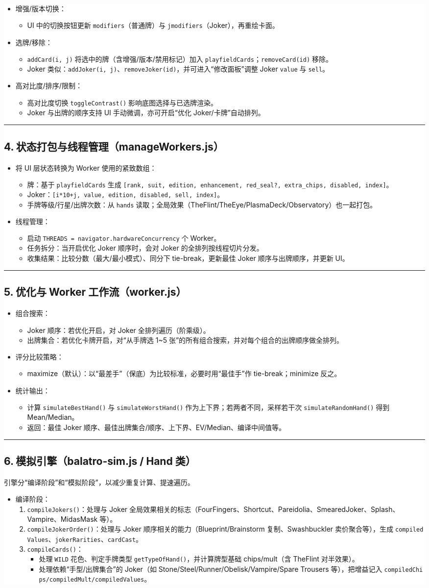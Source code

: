 - 增强/版本切换：
  - UI 中的切换按钮更新 `modifiers`（普通牌）与 `jmodifiers`（Joker），再重绘卡面。

- 选牌/移除：
  - `addCard(i, j)` 将选中的牌（含增强/版本/禁用标记）加入 `playfieldCards`；`removeCard(id)` 移除。
  - Joker 类似：`addJoker(i, j)`、`removeJoker(id)`，并可进入“修改面板”调整 Joker `value` 与 `sell`。

- 高对比度/排序/限制：
  - 高对比度切换 `toggleContrast()` 影响底图选择与已选牌渲染。
  - Joker 与出牌的顺序支持 UI 手动微调，亦可开启“优化 Joker/卡牌”自动排列。

---

## 4. 状态打包与线程管理（manageWorkers.js）

- 将 UI 层状态转换为 Worker 使用的紧致数组：
  - 牌：基于 `playfieldCards` 生成 `[rank, suit, edition, enhancement, red_seal?, extra_chips, disabled, index]`。
  - Joker：`[i*10+j, value, edition, disabled, sell, index]`。
  - 手牌等级/行星/出牌次数：从 `hands` 读取；全局效果（TheFlint/TheEye/PlasmaDeck/Observatory）也一起打包。

- 线程管理：
  - 启动 `THREADS = navigator.hardwareConcurrency` 个 Worker。
  - 任务拆分：当开启优化 Joker 顺序时，会对 Joker 的全排列按线程切片分发。
  - 收集结果：比较分数（最大/最小模式）、同分下 tie-break，更新最佳 Joker 顺序与出牌顺序，并更新 UI。

---

## 5. 优化与 Worker 工作流（worker.js）

- 组合搜索：
  - Joker 顺序：若优化开启，对 Joker 全排列遍历（阶乘级）。
  - 出牌集合：若优化卡牌开启，对“从手牌选 1~5 张”的所有组合搜索，并对每个组合的出牌顺序做全排列。

- 评分比较策略：
  - maximize（默认）：以“最差手”（保底）为比较标准，必要时用“最佳手”作 tie-break；minimize 反之。

- 统计输出：
  - 计算 `simulateBestHand()` 与 `simulateWorstHand()` 作为上下界；若两者不同，采样若干次 `simulateRandomHand()` 得到 Mean/Median。
  - 返回：最佳 Joker 顺序、最佳出牌集合/顺序、上下界、EV/Median、编译中间值等。

---

## 6. 模拟引擎（balatro-sim.js / Hand 类）

引擎分“编译阶段”和“模拟阶段”，以减少重复计算、提速遍历。

- 编译阶段：
  1) `compileJokers()`：处理与 Joker 全局效果相关的标志（FourFingers、Shortcut、Pareidolia、SmearedJoker、Splash、Vampire、MidasMask 等）。
  2) `compileJokerOrder()`：处理与 Joker 顺序相关的能力（Blueprint/Brainstorm 复制、Swashbuckler 卖价聚合等），生成 `compiledValues`、`jokerRarities`、`cardCast`。
  3) `compileCards()`：
     - 处理 `WILD` 花色、判定手牌类型 `getTypeOfHand()`，并计算牌型基础 chips/mult（含 TheFlint 对半效果）。
     - 处理依赖“手型/出牌集合”的 Joker（如 Stone/Steel/Runner/Obelisk/Vampire/Spare Trousers 等），把增益记入 `compiledChips/compiledMult/compiledValues`。
